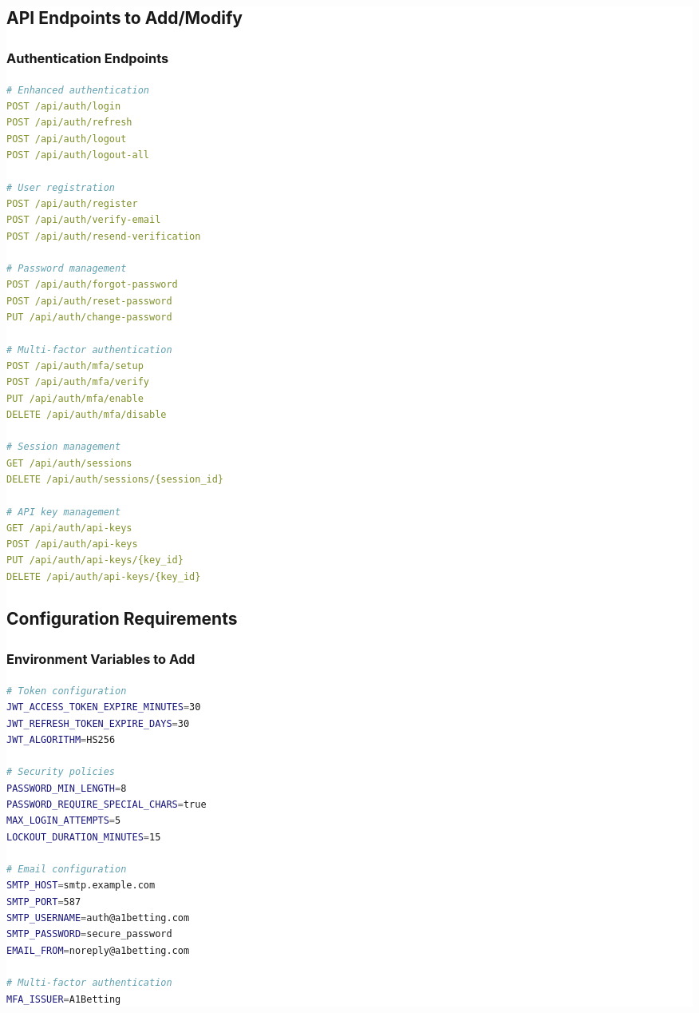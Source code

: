 ## API Endpoints to Add/Modify

### Authentication Endpoints

```yaml
# Enhanced authentication
POST /api/auth/login
POST /api/auth/refresh
POST /api/auth/logout
POST /api/auth/logout-all

# User registration
POST /api/auth/register
POST /api/auth/verify-email
POST /api/auth/resend-verification

# Password management
POST /api/auth/forgot-password
POST /api/auth/reset-password
PUT /api/auth/change-password

# Multi-factor authentication
POST /api/auth/mfa/setup
POST /api/auth/mfa/verify
PUT /api/auth/mfa/enable
DELETE /api/auth/mfa/disable

# Session management
GET /api/auth/sessions
DELETE /api/auth/sessions/{session_id}

# API key management
GET /api/auth/api-keys
POST /api/auth/api-keys
PUT /api/auth/api-keys/{key_id}
DELETE /api/auth/api-keys/{key_id}
```

## Configuration Requirements

### Environment Variables to Add

```bash
# Token configuration
JWT_ACCESS_TOKEN_EXPIRE_MINUTES=30
JWT_REFRESH_TOKEN_EXPIRE_DAYS=30
JWT_ALGORITHM=HS256

# Security policies
PASSWORD_MIN_LENGTH=8
PASSWORD_REQUIRE_SPECIAL_CHARS=true
MAX_LOGIN_ATTEMPTS=5
LOCKOUT_DURATION_MINUTES=15

# Email configuration
SMTP_HOST=smtp.example.com
SMTP_PORT=587
SMTP_USERNAME=auth@a1betting.com
SMTP_PASSWORD=secure_password
EMAIL_FROM=noreply@a1betting.com

# Multi-factor authentication
MFA_ISSUER=A1Betting
```